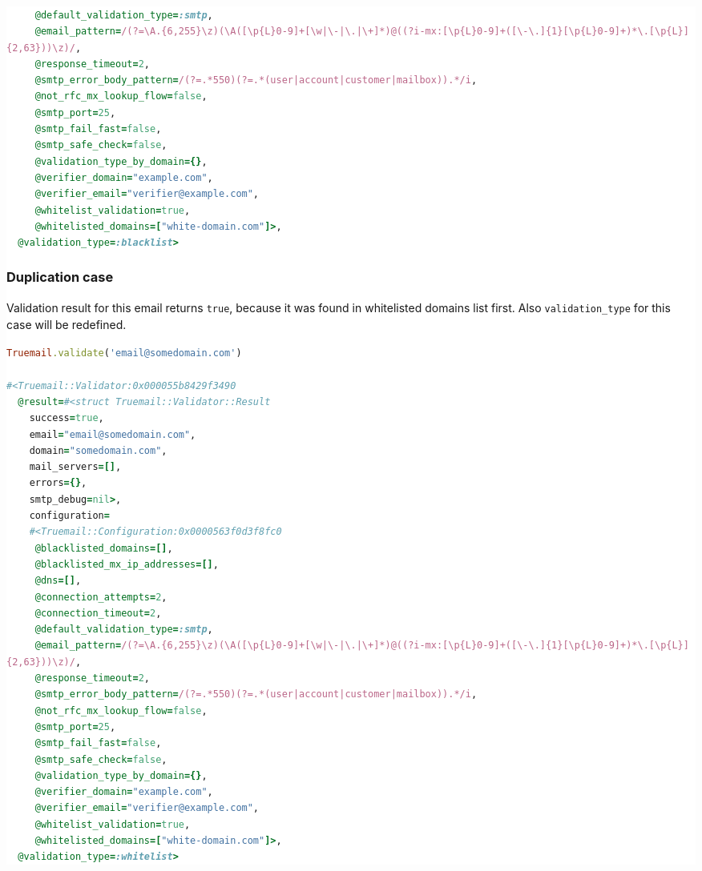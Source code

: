 ```ruby
     @default_validation_type=:smtp,
     @email_pattern=/(?=\A.{6,255}\z)(\A([\p{L}0-9]+[\w|\-|\.|\+]*)@((?i-mx:[\p{L}0-9]+([\-\.]{1}[\p{L}0-9]+)*\.[\p{L}]{2,63}))\z)/,
     @response_timeout=2,
     @smtp_error_body_pattern=/(?=.*550)(?=.*(user|account|customer|mailbox)).*/i,
     @not_rfc_mx_lookup_flow=false,
     @smtp_port=25,
     @smtp_fail_fast=false,
     @smtp_safe_check=false,
     @validation_type_by_domain={},
     @verifier_domain="example.com",
     @verifier_email="verifier@example.com",
     @whitelist_validation=true,
     @whitelisted_domains=["white-domain.com"]>,
  @validation_type=:blacklist>
```

### Duplication case

Validation result for this email returns `true`, because it was found in whitelisted domains list first. Also `validation_type` for this case will be redefined.

```ruby
Truemail.validate('email@somedomain.com')

#<Truemail::Validator:0x000055b8429f3490
  @result=#<struct Truemail::Validator::Result
    success=true,
    email="email@somedomain.com",
    domain="somedomain.com",
    mail_servers=[],
    errors={},
    smtp_debug=nil>,
    configuration=
    #<Truemail::Configuration:0x0000563f0d3f8fc0
     @blacklisted_domains=[],
     @blacklisted_mx_ip_addresses=[],
     @dns=[],
     @connection_attempts=2,
     @connection_timeout=2,
     @default_validation_type=:smtp,
     @email_pattern=/(?=\A.{6,255}\z)(\A([\p{L}0-9]+[\w|\-|\.|\+]*)@((?i-mx:[\p{L}0-9]+([\-\.]{1}[\p{L}0-9]+)*\.[\p{L}]{2,63}))\z)/,
     @response_timeout=2,
     @smtp_error_body_pattern=/(?=.*550)(?=.*(user|account|customer|mailbox)).*/i,
     @not_rfc_mx_lookup_flow=false,
     @smtp_port=25,
     @smtp_fail_fast=false,
     @smtp_safe_check=false,
     @validation_type_by_domain={},
     @verifier_domain="example.com",
     @verifier_email="verifier@example.com",
     @whitelist_validation=true,
     @whitelisted_domains=["white-domain.com"]>,
  @validation_type=:whitelist>
```
